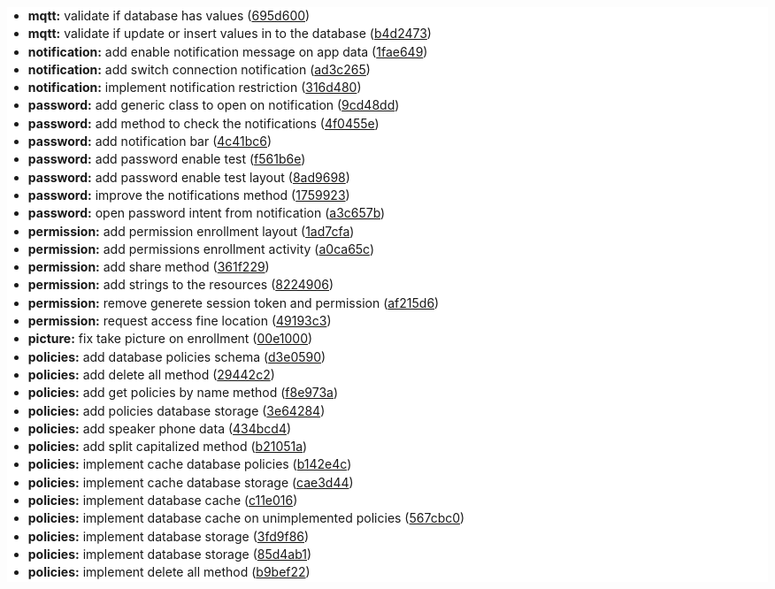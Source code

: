 * **mqtt:** validate if database has values ([695d600](https://github.com/flyve-mdm/flyve-mdm-android-agent/commit/695d600))
* **mqtt:** validate if update or insert values in to the database ([b4d2473](https://github.com/flyve-mdm/flyve-mdm-android-agent/commit/b4d2473))
* **notification:** add enable notification message on app data ([1fae649](https://github.com/flyve-mdm/flyve-mdm-android-agent/commit/1fae649))
* **notification:** add switch connection notification ([ad3c265](https://github.com/flyve-mdm/flyve-mdm-android-agent/commit/ad3c265))
* **notification:** implement notification restriction ([316d480](https://github.com/flyve-mdm/flyve-mdm-android-agent/commit/316d480))
* **password:** add generic class to open on notification ([9cd48dd](https://github.com/flyve-mdm/flyve-mdm-android-agent/commit/9cd48dd))
* **password:** add method to check the notifications ([4f0455e](https://github.com/flyve-mdm/flyve-mdm-android-agent/commit/4f0455e))
* **password:** add notification bar ([4c41bc6](https://github.com/flyve-mdm/flyve-mdm-android-agent/commit/4c41bc6))
* **password:** add password enable test ([f561b6e](https://github.com/flyve-mdm/flyve-mdm-android-agent/commit/f561b6e))
* **password:** add password enable test layout ([8ad9698](https://github.com/flyve-mdm/flyve-mdm-android-agent/commit/8ad9698))
* **password:** improve the notifications method ([1759923](https://github.com/flyve-mdm/flyve-mdm-android-agent/commit/1759923))
* **password:** open password intent from notification ([a3c657b](https://github.com/flyve-mdm/flyve-mdm-android-agent/commit/a3c657b))
* **permission:** add permission enrollment layout ([1ad7cfa](https://github.com/flyve-mdm/flyve-mdm-android-agent/commit/1ad7cfa))
* **permission:** add permissions enrollment activity ([a0ca65c](https://github.com/flyve-mdm/flyve-mdm-android-agent/commit/a0ca65c))
* **permission:** add share method ([361f229](https://github.com/flyve-mdm/flyve-mdm-android-agent/commit/361f229))
* **permission:** add strings to the resources ([8224906](https://github.com/flyve-mdm/flyve-mdm-android-agent/commit/8224906))
* **permission:** remove generete session token and permission ([af215d6](https://github.com/flyve-mdm/flyve-mdm-android-agent/commit/af215d6))
* **permission:** request access fine location ([49193c3](https://github.com/flyve-mdm/flyve-mdm-android-agent/commit/49193c3))
* **picture:** fix take picture on enrollment ([00e1000](https://github.com/flyve-mdm/flyve-mdm-android-agent/commit/00e1000))
* **policies:** add database policies schema ([d3e0590](https://github.com/flyve-mdm/flyve-mdm-android-agent/commit/d3e0590))
* **policies:** add delete all method ([29442c2](https://github.com/flyve-mdm/flyve-mdm-android-agent/commit/29442c2))
* **policies:** add get policies by name method ([f8e973a](https://github.com/flyve-mdm/flyve-mdm-android-agent/commit/f8e973a))
* **policies:** add policies database storage ([3e64284](https://github.com/flyve-mdm/flyve-mdm-android-agent/commit/3e64284))
* **policies:** add speaker phone data ([434bcd4](https://github.com/flyve-mdm/flyve-mdm-android-agent/commit/434bcd4))
* **policies:** add split capitalized method ([b21051a](https://github.com/flyve-mdm/flyve-mdm-android-agent/commit/b21051a))
* **policies:** implement cache database policies ([b142e4c](https://github.com/flyve-mdm/flyve-mdm-android-agent/commit/b142e4c))
* **policies:** implement cache database storage ([cae3d44](https://github.com/flyve-mdm/flyve-mdm-android-agent/commit/cae3d44))
* **policies:** implement database cache ([c11e016](https://github.com/flyve-mdm/flyve-mdm-android-agent/commit/c11e016))
* **policies:** implement database cache on unimplemented policies ([567cbc0](https://github.com/flyve-mdm/flyve-mdm-android-agent/commit/567cbc0))
* **policies:** implement database storage ([3fd9f86](https://github.com/flyve-mdm/flyve-mdm-android-agent/commit/3fd9f86))
* **policies:** implement database storage ([85d4ab1](https://github.com/flyve-mdm/flyve-mdm-android-agent/commit/85d4ab1))
* **policies:** implement delete all method ([b9bef22](https://github.com/flyve-mdm/flyve-mdm-android-agent/commit/b9bef22))